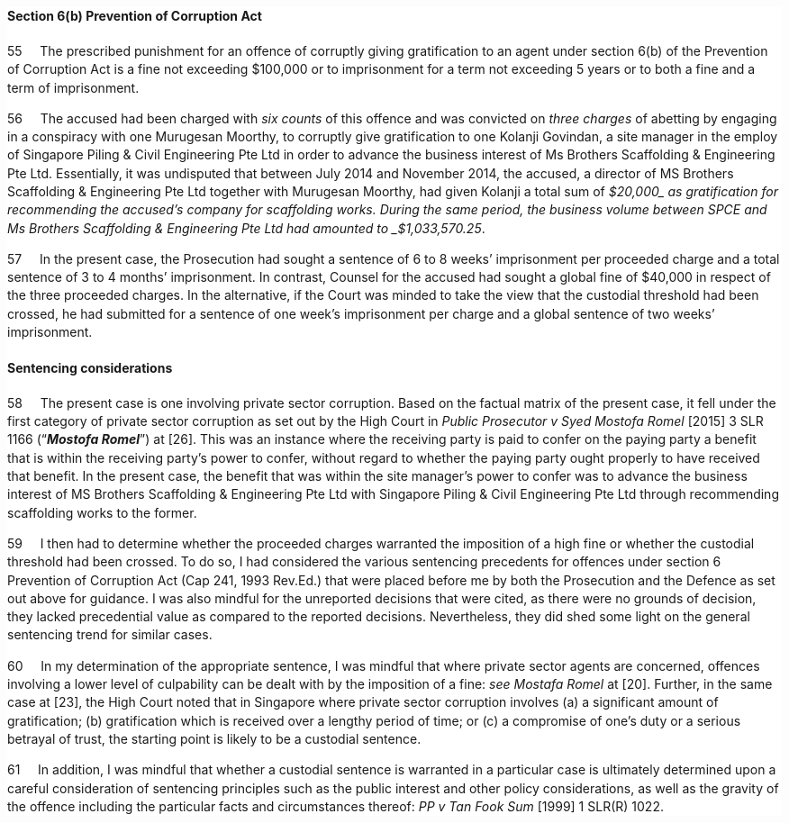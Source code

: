 #### Section 6(b) Prevention of Corruption Act

55     The prescribed punishment for an offence of corruptly giving gratification to an agent under section 6(b) of the Prevention of Corruption Act is a fine not exceeding $100,000 or to imprisonment for a term not exceeding 5 years or to both a fine and a term of imprisonment.

56     The accused had been charged with _six counts_ of this offence and was convicted on _three charges_ of abetting by engaging in a conspiracy with one Murugesan Moorthy, to corruptly give gratification to one Kolanji Govindan, a site manager in the employ of Singapore Piling & Civil Engineering Pte Ltd in order to advance the business interest of Ms Brothers Scaffolding & Engineering Pte Ltd. Essentially, it was undisputed that between July 2014 and November 2014, the accused, a director of MS Brothers Scaffolding & Engineering Pte Ltd together with Murugesan Moorthy, had given Kolanji a total sum of _$20,000_ as gratification for recommending the accused’s company for scaffolding works. During the same period, the business volume between SPCE and Ms Brothers Scaffolding & Engineering Pte Ltd had amounted to _$1,033,570.25_.

57     In the present case, the Prosecution had sought a sentence of 6 to 8 weeks’ imprisonment per proceeded charge and a total sentence of 3 to 4 months’ imprisonment. In contrast, Counsel for the accused had sought a global fine of $40,000 in respect of the three proceeded charges. In the alternative, if the Court was minded to take the view that the custodial threshold had been crossed, he had submitted for a sentence of one week’s imprisonment per charge and a global sentence of two weeks’ imprisonment.

#### Sentencing considerations

58     The present case is one involving private sector corruption. Based on the factual matrix of the present case, it fell under the first category of private sector corruption as set out by the High Court in _Public Prosecutor v Syed Mostofa Romel_ <span class="citation">\[2015\] 3 SLR 1166</span> (“**_Mostofa Romel_**”) at \[26\]. This was an instance where the receiving party is paid to confer on the paying party a benefit that is within the receiving party’s power to confer, without regard to whether the paying party ought properly to have received that benefit. In the present case, the benefit that was within the site manager’s power to confer was to advance the business interest of MS Brothers Scaffolding & Engineering Pte Ltd with Singapore Piling & Civil Engineering Pte Ltd through recommending scaffolding works to the former.

59     I then had to determine whether the proceeded charges warranted the imposition of a high fine or whether the custodial threshold had been crossed. To do so, I had considered the various sentencing precedents for offences under section 6 Prevention of Corruption Act (Cap 241, 1993 Rev.Ed.) that were placed before me by both the Prosecution and the Defence as set out above for guidance. I was also mindful for the unreported decisions that were cited, as there were no grounds of decision, they lacked precedential value as compared to the reported decisions. Nevertheless, they did shed some light on the general sentencing trend for similar cases.

60     In my determination of the appropriate sentence, I was mindful that where private sector agents are concerned, offences involving a lower level of culpability can be dealt with by the imposition of a fine: _see Mostafa Romel_ at \[20\]. Further, in the same case at \[23\], the High Court noted that in Singapore where private sector corruption involves (a) a significant amount of gratification; (b) gratification which is received over a lengthy period of time; or (c) a compromise of one’s duty or a serious betrayal of trust, the starting point is likely to be a custodial sentence.

61     In addition, I was mindful that whether a custodial sentence is warranted in a particular case is ultimately determined upon a careful consideration of sentencing principles such as the public interest and other policy considerations, as well as the gravity of the offence including the particular facts and circumstances thereof: _PP v Tan Fook Sum_ <span class="citation">\[1999\] 1 SLR(R) 1022</span>.
